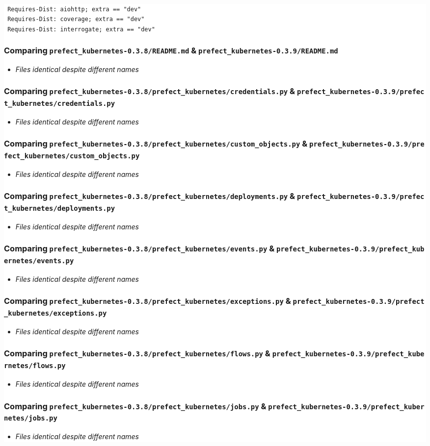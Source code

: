 ```diff
 Requires-Dist: aiohttp; extra == "dev"
 Requires-Dist: coverage; extra == "dev"
 Requires-Dist: interrogate; extra == "dev"
```

### Comparing `prefect_kubernetes-0.3.8/README.md` & `prefect_kubernetes-0.3.9/README.md`

 * *Files identical despite different names*

### Comparing `prefect_kubernetes-0.3.8/prefect_kubernetes/credentials.py` & `prefect_kubernetes-0.3.9/prefect_kubernetes/credentials.py`

 * *Files identical despite different names*

### Comparing `prefect_kubernetes-0.3.8/prefect_kubernetes/custom_objects.py` & `prefect_kubernetes-0.3.9/prefect_kubernetes/custom_objects.py`

 * *Files identical despite different names*

### Comparing `prefect_kubernetes-0.3.8/prefect_kubernetes/deployments.py` & `prefect_kubernetes-0.3.9/prefect_kubernetes/deployments.py`

 * *Files identical despite different names*

### Comparing `prefect_kubernetes-0.3.8/prefect_kubernetes/events.py` & `prefect_kubernetes-0.3.9/prefect_kubernetes/events.py`

 * *Files identical despite different names*

### Comparing `prefect_kubernetes-0.3.8/prefect_kubernetes/exceptions.py` & `prefect_kubernetes-0.3.9/prefect_kubernetes/exceptions.py`

 * *Files identical despite different names*

### Comparing `prefect_kubernetes-0.3.8/prefect_kubernetes/flows.py` & `prefect_kubernetes-0.3.9/prefect_kubernetes/flows.py`

 * *Files identical despite different names*

### Comparing `prefect_kubernetes-0.3.8/prefect_kubernetes/jobs.py` & `prefect_kubernetes-0.3.9/prefect_kubernetes/jobs.py`

 * *Files identical despite different names*
